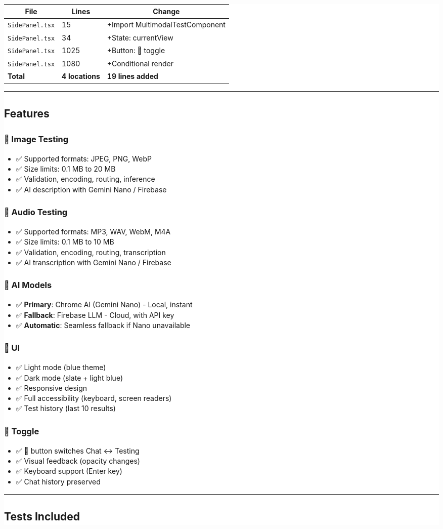 | File | Lines | Change |
|------|-------|--------|
| `SidePanel.tsx` | 15 | +Import MultimodalTestComponent |
| `SidePanel.tsx` | 34 | +State: currentView |
| `SidePanel.tsx` | 1025 | +Button: 🧪 toggle |
| `SidePanel.tsx` | 1080 | +Conditional render |
| **Total** | **4 locations** | **19 lines added** |

---

## Features

### 📸 Image Testing
- ✅ Supported formats: JPEG, PNG, WebP
- ✅ Size limits: 0.1 MB to 20 MB
- ✅ Validation, encoding, routing, inference
- ✅ AI description with Gemini Nano / Firebase

### 🎵 Audio Testing
- ✅ Supported formats: MP3, WAV, WebM, M4A
- ✅ Size limits: 0.1 MB to 10 MB
- ✅ Validation, encoding, routing, transcription
- ✅ AI transcription with Gemini Nano / Firebase

### 🤖 AI Models
- ✅ **Primary**: Chrome AI (Gemini Nano) - Local, instant
- ✅ **Fallback**: Firebase LLM - Cloud, with API key
- ✅ **Automatic**: Seamless fallback if Nano unavailable

### 🎨 UI
- ✅ Light mode (blue theme)
- ✅ Dark mode (slate + light blue)
- ✅ Responsive design
- ✅ Full accessibility (keyboard, screen readers)
- ✅ Test history (last 10 results)

### 🔄 Toggle
- ✅ 🧪 button switches Chat ↔ Testing
- ✅ Visual feedback (opacity changes)
- ✅ Keyboard support (Enter key)
- ✅ Chat history preserved

---

## Tests Included
